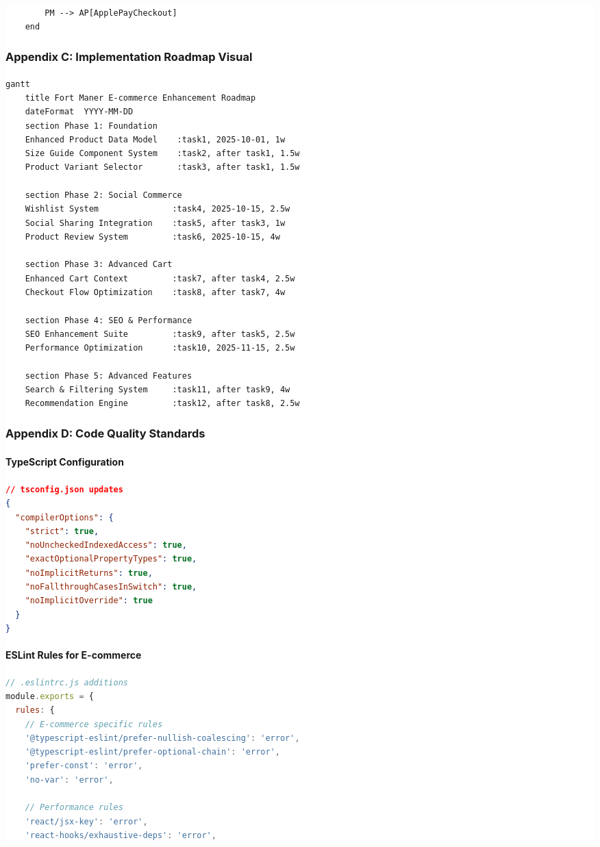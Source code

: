 ```mermaid
        PM --> AP[ApplePayCheckout]
    end
```

### Appendix C: Implementation Roadmap Visual

```mermaid
gantt
    title Fort Maner E-commerce Enhancement Roadmap
    dateFormat  YYYY-MM-DD
    section Phase 1: Foundation
    Enhanced Product Data Model    :task1, 2025-10-01, 1w
    Size Guide Component System    :task2, after task1, 1.5w
    Product Variant Selector       :task3, after task1, 1.5w

    section Phase 2: Social Commerce
    Wishlist System               :task4, 2025-10-15, 2.5w
    Social Sharing Integration    :task5, after task3, 1w
    Product Review System         :task6, 2025-10-15, 4w

    section Phase 3: Advanced Cart
    Enhanced Cart Context         :task7, after task4, 2.5w
    Checkout Flow Optimization    :task8, after task7, 4w

    section Phase 4: SEO & Performance
    SEO Enhancement Suite         :task9, after task5, 2.5w
    Performance Optimization      :task10, 2025-11-15, 2.5w

    section Phase 5: Advanced Features
    Search & Filtering System     :task11, after task9, 4w
    Recommendation Engine         :task12, after task8, 2.5w
```

### Appendix D: Code Quality Standards

#### TypeScript Configuration
```json
// tsconfig.json updates
{
  "compilerOptions": {
    "strict": true,
    "noUncheckedIndexedAccess": true,
    "exactOptionalPropertyTypes": true,
    "noImplicitReturns": true,
    "noFallthroughCasesInSwitch": true,
    "noImplicitOverride": true
  }
}
```

#### ESLint Rules for E-commerce
```javascript
// .eslintrc.js additions
module.exports = {
  rules: {
    // E-commerce specific rules
    '@typescript-eslint/prefer-nullish-coalescing': 'error',
    '@typescript-eslint/prefer-optional-chain': 'error',
    'prefer-const': 'error',
    'no-var': 'error',

    // Performance rules
    'react/jsx-key': 'error',
    'react-hooks/exhaustive-deps': 'error',
```